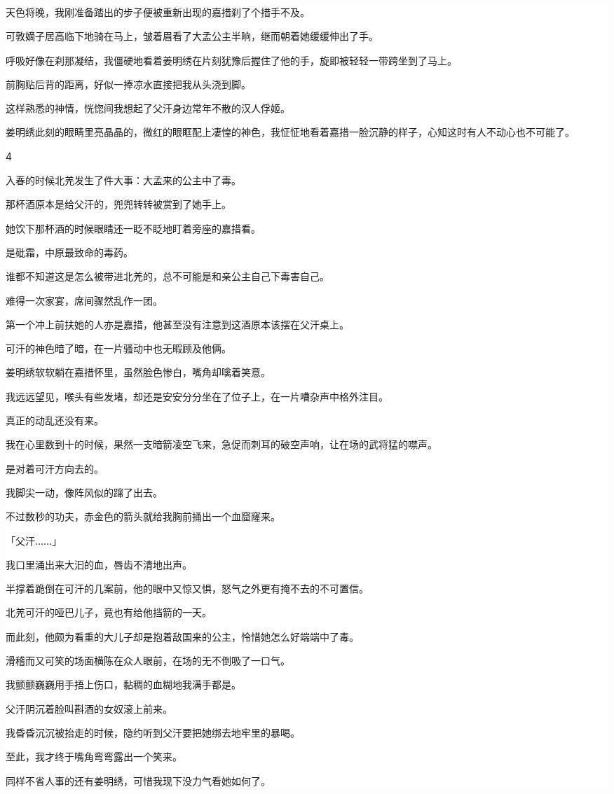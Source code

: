 天色将晚，我刚准备踏出的步子便被重新出现的嘉措刹了个措手不及。

可敦嫡子居高临下地骑在马上，皱着眉看了大孟公主半晌，继而朝着她缓缓伸出了手。

呼吸好像在刹那凝结，我僵硬地看着姜明绣在片刻犹豫后握住了他的手，旋即被轻轻一带跨坐到了马上。

前胸贴后背的距离，好似一捧凉水直接把我从头浇到脚。

这样熟悉的神情，恍惚间我想起了父汗身边常年不散的汉人俘姬。

姜明绣此刻的眼睛里亮晶晶的，微红的眼眶配上凄惶的神色，我怔怔地看着嘉措一脸沉静的样子，心知这时有人不动心也不可能了。

4

入春的时候北羌发生了件大事：大孟来的公主中了毒。

那杯酒原本是给父汗的，兜兜转转被赏到了她手上。

她饮下那杯酒的时候眼睛还一眨不眨地盯着旁座的嘉措看。

是砒霜，中原最致命的毒药。

谁都不知道这是怎么被带进北羌的，总不可能是和亲公主自己下毒害自己。

难得一次家宴，席间骤然乱作一团。

第一个冲上前扶她的人亦是嘉措，他甚至没有注意到这酒原本该摆在父汗桌上。

可汗的神色暗了暗，在一片骚动中也无暇顾及他俩。

姜明绣软软躺在嘉措怀里，虽然脸色惨白，嘴角却噙着笑意。

我远远望见，喉头有些发堵，却还是安安分分坐在了位子上，在一片嘈杂声中格外注目。

真正的动乱还没有来。

我在心里数到十的时候，果然一支暗箭凌空飞来，急促而刺耳的破空声响，让在场的武将猛的噤声。

是对着可汗方向去的。

我脚尖一动，像阵风似的蹿了出去。

不过数秒的功夫，赤金色的箭头就给我胸前捅出一个血窟窿来。

「父汗……」

我口里涌出来大汩的血，唇齿不清地出声。

半撑着跪倒在可汗的几案前，他的眼中又惊又惧，怒气之外更有掩不去的不可置信。

北羌可汗的哑巴儿子，竟也有给他挡箭的一天。

而此刻，他颇为看重的大儿子却是抱着敌国来的公主，怜惜她怎么好端端中了毒。

滑稽而又可笑的场面横陈在众人眼前，在场的无不倒吸了一口气。

我颤颤巍巍用手捂上伤口，黏稠的血糊地我满手都是。

父汗阴沉着脸叫斟酒的女奴滚上前来。

我昏昏沉沉被抬走的时候，隐约听到父汗要把她绑去地牢里的暴喝。

至此，我才终于嘴角弯弯露出一个笑来。

同样不省人事的还有姜明绣，可惜我现下没力气看她如何了。
